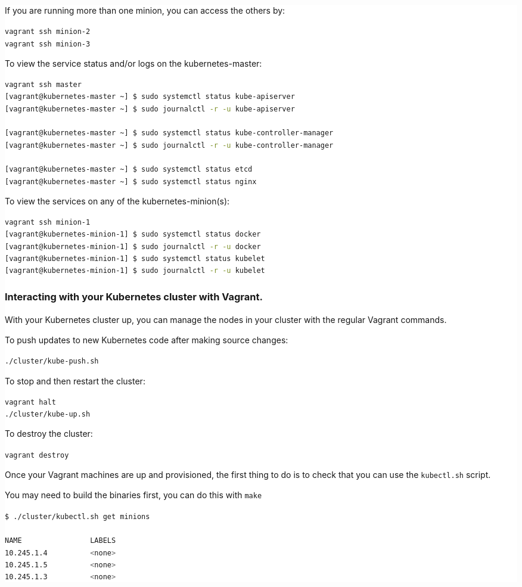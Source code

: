If you are running more than one minion, you can access the others by:

```sh
vagrant ssh minion-2
vagrant ssh minion-3
```

To view the service status and/or logs on the kubernetes-master:
```sh
vagrant ssh master
[vagrant@kubernetes-master ~] $ sudo systemctl status kube-apiserver
[vagrant@kubernetes-master ~] $ sudo journalctl -r -u kube-apiserver

[vagrant@kubernetes-master ~] $ sudo systemctl status kube-controller-manager
[vagrant@kubernetes-master ~] $ sudo journalctl -r -u kube-controller-manager

[vagrant@kubernetes-master ~] $ sudo systemctl status etcd
[vagrant@kubernetes-master ~] $ sudo systemctl status nginx
```

To view the services on any of the kubernetes-minion(s):
```sh
vagrant ssh minion-1
[vagrant@kubernetes-minion-1] $ sudo systemctl status docker
[vagrant@kubernetes-minion-1] $ sudo journalctl -r -u docker
[vagrant@kubernetes-minion-1] $ sudo systemctl status kubelet
[vagrant@kubernetes-minion-1] $ sudo journalctl -r -u kubelet
```

### Interacting with your Kubernetes cluster with Vagrant.

With your Kubernetes cluster up, you can manage the nodes in your cluster with the regular Vagrant commands.

To push updates to new Kubernetes code after making source changes:
```sh
./cluster/kube-push.sh
```

To stop and then restart the cluster:
```sh
vagrant halt
./cluster/kube-up.sh
```

To destroy the cluster:
```sh
vagrant destroy
```

Once your Vagrant machines are up and provisioned, the first thing to do is to check that you can use the `kubectl.sh` script.

You may need to build the binaries first, you can do this with ```make```

```sh
$ ./cluster/kubectl.sh get minions

NAME                LABELS
10.245.1.4          <none>
10.245.1.5          <none>
10.245.1.3          <none>
```
